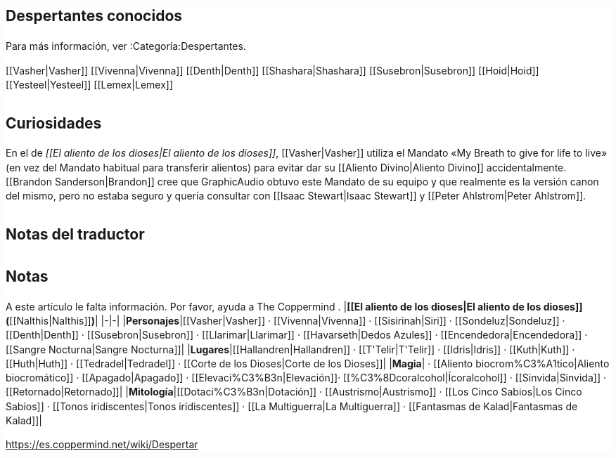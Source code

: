 ## Despertantes conocidos
Para más información, ver :Categoría:Despertantes.

[[Vasher\|Vasher]]
[[Vivenna\|Vivenna]]
[[Denth\|Denth]]
[[Shashara\|Shashara]]
[[Susebron\|Susebron]]
[[Hoid\|Hoid]]
[[Yesteel\|Yesteel]]
[[Lemex\|Lemex]]

## Curiosidades
En el  de *[[El aliento de los dioses\|El aliento de los dioses]]*, [[Vasher\|Vasher]] utiliza el Mandato «My Breath to give for life to live» (en vez del Mandato habitual para transferir alientos) para evitar dar su [[Aliento Divino\|Aliento Divino]] accidentalmente. [[Brandon Sanderson\|Brandon]] cree que GraphicAudio obtuvo este Mandato de su equipo y que realmente es la versión canon del mismo, pero no estaba seguro y quería consultar con [[Isaac Stewart\|Isaac Stewart]] y [[Peter Ahlstrom\|Peter Ahlstrom]].
## Notas del traductor

## Notas

A este artículo le falta información. Por favor, ayuda a The Coppermind .
|**[[El aliento de los dioses\|El aliento de los dioses]] (**[[Nalthis\|Nalthis]]**)**|
|-|-|
|**Personajes**|[[Vasher\|Vasher]] · [[Vivenna\|Vivenna]] · [[Sisirinah\|Siri]] · [[Sondeluz\|Sondeluz]] · [[Denth\|Denth]] · [[Susebron\|Susebron]] · [[Llarimar\|Llarimar]] · [[Havarseth\|Dedos Azules]] · [[Encendedora\|Encendedora]] · [[Sangre Nocturna\|Sangre Nocturna]]|
|**Lugares**|[[Hallandren\|Hallandren]] · [[T'Telir\|T'Telir]] · [[Idris\|Idris]] · [[Kuth\|Kuth]] · [[Huth\|Huth]] · [[Tedradel\|Tedradel]] · [[Corte de los Dioses\|Corte de los Dioses]]|
|**Magia**| · [[Aliento biocrom%C3%A1tico\|Aliento biocromático]] · [[Apagado\|Apagado]] · [[Elevaci%C3%B3n\|Elevación]]· [[%C3%8Dcoralcohol\|Ícoralcohol]] · [[Sinvida\|Sinvida]] · [[Retornado\|Retornado]]|
|**Mitología**|[[Dotaci%C3%B3n\|Dotación]] · [[Austrismo\|Austrismo]] · [[Los Cinco Sabios\|Los Cinco Sabios]] · [[Tonos iridiscentes\|Tonos iridiscentes]] · [[La Multiguerra\|La Multiguerra]] · [[Fantasmas de Kalad\|Fantasmas de Kalad]]|



https://es.coppermind.net/wiki/Despertar